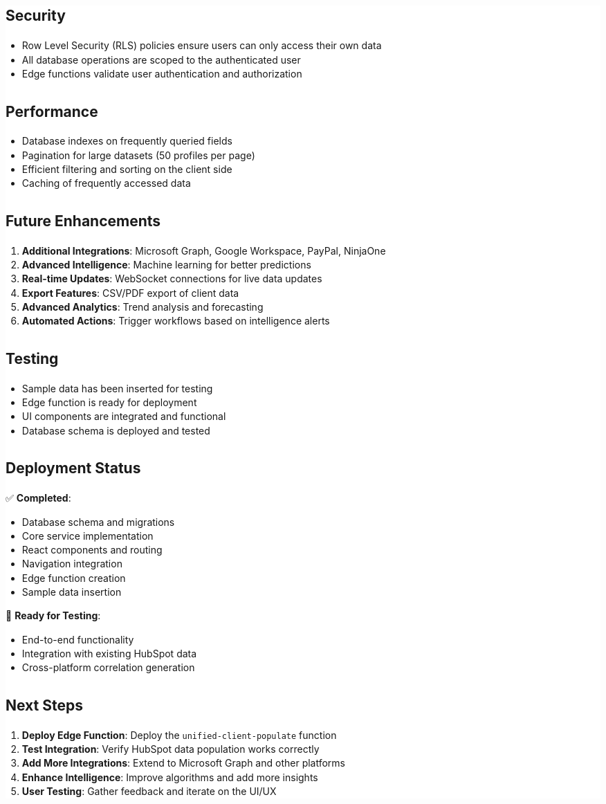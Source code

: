 ## Security

- Row Level Security (RLS) policies ensure users can only access their own data
- All database operations are scoped to the authenticated user
- Edge functions validate user authentication and authorization

## Performance

- Database indexes on frequently queried fields
- Pagination for large datasets (50 profiles per page)
- Efficient filtering and sorting on the client side
- Caching of frequently accessed data

## Future Enhancements

1. **Additional Integrations**: Microsoft Graph, Google Workspace, PayPal, NinjaOne
2. **Advanced Intelligence**: Machine learning for better predictions
3. **Real-time Updates**: WebSocket connections for live data updates
4. **Export Features**: CSV/PDF export of client data
5. **Advanced Analytics**: Trend analysis and forecasting
6. **Automated Actions**: Trigger workflows based on intelligence alerts

## Testing

- Sample data has been inserted for testing
- Edge function is ready for deployment
- UI components are integrated and functional
- Database schema is deployed and tested

## Deployment Status

✅ **Completed**:
- Database schema and migrations
- Core service implementation
- React components and routing
- Navigation integration
- Edge function creation
- Sample data insertion

🔄 **Ready for Testing**:
- End-to-end functionality
- Integration with existing HubSpot data
- Cross-platform correlation generation

## Next Steps

1. **Deploy Edge Function**: Deploy the `unified-client-populate` function
2. **Test Integration**: Verify HubSpot data population works correctly
3. **Add More Integrations**: Extend to Microsoft Graph and other platforms
4. **Enhance Intelligence**: Improve algorithms and add more insights
5. **User Testing**: Gather feedback and iterate on the UI/UX
